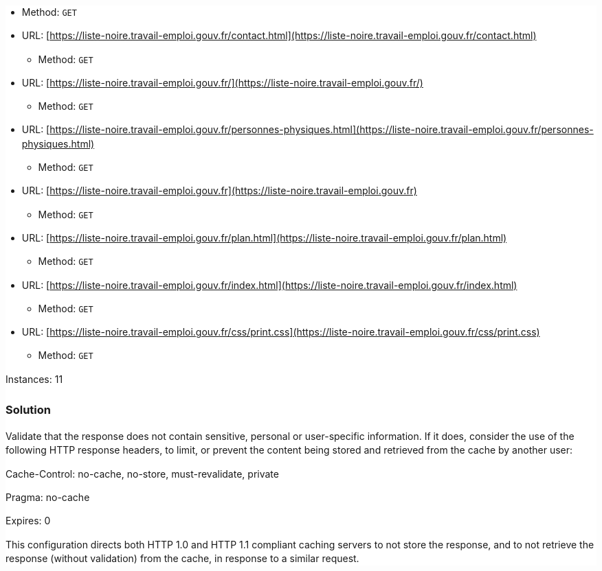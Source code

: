   
  * Method: `GET`
  
  
  
  
* URL: [https://liste-noire.travail-emploi.gouv.fr/contact.html](https://liste-noire.travail-emploi.gouv.fr/contact.html)
  
  
  * Method: `GET`
  
  
  
  
* URL: [https://liste-noire.travail-emploi.gouv.fr/](https://liste-noire.travail-emploi.gouv.fr/)
  
  
  * Method: `GET`
  
  
  
  
* URL: [https://liste-noire.travail-emploi.gouv.fr/personnes-physiques.html](https://liste-noire.travail-emploi.gouv.fr/personnes-physiques.html)
  
  
  * Method: `GET`
  
  
  
  
* URL: [https://liste-noire.travail-emploi.gouv.fr](https://liste-noire.travail-emploi.gouv.fr)
  
  
  * Method: `GET`
  
  
  
  
* URL: [https://liste-noire.travail-emploi.gouv.fr/plan.html](https://liste-noire.travail-emploi.gouv.fr/plan.html)
  
  
  * Method: `GET`
  
  
  
  
* URL: [https://liste-noire.travail-emploi.gouv.fr/index.html](https://liste-noire.travail-emploi.gouv.fr/index.html)
  
  
  * Method: `GET`
  
  
  
  
* URL: [https://liste-noire.travail-emploi.gouv.fr/css/print.css](https://liste-noire.travail-emploi.gouv.fr/css/print.css)
  
  
  * Method: `GET`
  
  
  
  
Instances: 11
  
### Solution
<p>Validate that the response does not contain sensitive, personal or user-specific information.  If it does, consider the use of the following HTTP response headers, to limit, or prevent the content being stored and retrieved from the cache by another user:</p><p>Cache-Control: no-cache, no-store, must-revalidate, private</p><p>Pragma: no-cache</p><p>Expires: 0</p><p>This configuration directs both HTTP 1.0 and HTTP 1.1 compliant caching servers to not store the response, and to not retrieve the response (without validation) from the cache, in response to a similar request. </p>
  